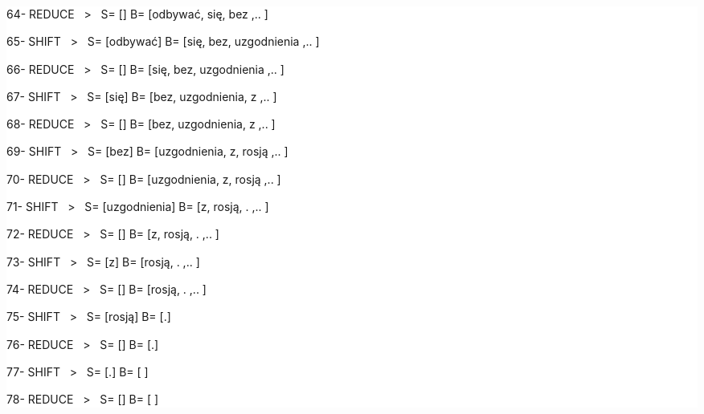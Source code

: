 
64- REDUCE&nbsp;&nbsp;&nbsp;>&nbsp;&nbsp;&nbsp;S= []   B= [odbywać, się, bez ,.. ]



65- SHIFT&nbsp;&nbsp;&nbsp;>&nbsp;&nbsp;&nbsp;S= [odbywać]   B= [się, bez, uzgodnienia ,.. ]



66- REDUCE&nbsp;&nbsp;&nbsp;>&nbsp;&nbsp;&nbsp;S= []   B= [się, bez, uzgodnienia ,.. ]



67- SHIFT&nbsp;&nbsp;&nbsp;>&nbsp;&nbsp;&nbsp;S= [się]   B= [bez, uzgodnienia, z ,.. ]



68- REDUCE&nbsp;&nbsp;&nbsp;>&nbsp;&nbsp;&nbsp;S= []   B= [bez, uzgodnienia, z ,.. ]



69- SHIFT&nbsp;&nbsp;&nbsp;>&nbsp;&nbsp;&nbsp;S= [bez]   B= [uzgodnienia, z, rosją ,.. ]



70- REDUCE&nbsp;&nbsp;&nbsp;>&nbsp;&nbsp;&nbsp;S= []   B= [uzgodnienia, z, rosją ,.. ]



71- SHIFT&nbsp;&nbsp;&nbsp;>&nbsp;&nbsp;&nbsp;S= [uzgodnienia]   B= [z, rosją, . ,.. ]



72- REDUCE&nbsp;&nbsp;&nbsp;>&nbsp;&nbsp;&nbsp;S= []   B= [z, rosją, . ,.. ]



73- SHIFT&nbsp;&nbsp;&nbsp;>&nbsp;&nbsp;&nbsp;S= [z]   B= [rosją, . ,.. ]



74- REDUCE&nbsp;&nbsp;&nbsp;>&nbsp;&nbsp;&nbsp;S= []   B= [rosją, . ,.. ]



75- SHIFT&nbsp;&nbsp;&nbsp;>&nbsp;&nbsp;&nbsp;S= [rosją]   B= [.]



76- REDUCE&nbsp;&nbsp;&nbsp;>&nbsp;&nbsp;&nbsp;S= []   B= [.]



77- SHIFT&nbsp;&nbsp;&nbsp;>&nbsp;&nbsp;&nbsp;S= [.]   B= [ ]



78- REDUCE&nbsp;&nbsp;&nbsp;>&nbsp;&nbsp;&nbsp;S= []   B= [ ]

